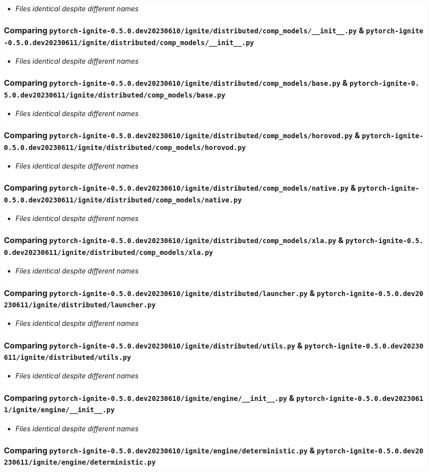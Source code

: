  * *Files identical despite different names*

### Comparing `pytorch-ignite-0.5.0.dev20230610/ignite/distributed/comp_models/__init__.py` & `pytorch-ignite-0.5.0.dev20230611/ignite/distributed/comp_models/__init__.py`

 * *Files identical despite different names*

### Comparing `pytorch-ignite-0.5.0.dev20230610/ignite/distributed/comp_models/base.py` & `pytorch-ignite-0.5.0.dev20230611/ignite/distributed/comp_models/base.py`

 * *Files identical despite different names*

### Comparing `pytorch-ignite-0.5.0.dev20230610/ignite/distributed/comp_models/horovod.py` & `pytorch-ignite-0.5.0.dev20230611/ignite/distributed/comp_models/horovod.py`

 * *Files identical despite different names*

### Comparing `pytorch-ignite-0.5.0.dev20230610/ignite/distributed/comp_models/native.py` & `pytorch-ignite-0.5.0.dev20230611/ignite/distributed/comp_models/native.py`

 * *Files identical despite different names*

### Comparing `pytorch-ignite-0.5.0.dev20230610/ignite/distributed/comp_models/xla.py` & `pytorch-ignite-0.5.0.dev20230611/ignite/distributed/comp_models/xla.py`

 * *Files identical despite different names*

### Comparing `pytorch-ignite-0.5.0.dev20230610/ignite/distributed/launcher.py` & `pytorch-ignite-0.5.0.dev20230611/ignite/distributed/launcher.py`

 * *Files identical despite different names*

### Comparing `pytorch-ignite-0.5.0.dev20230610/ignite/distributed/utils.py` & `pytorch-ignite-0.5.0.dev20230611/ignite/distributed/utils.py`

 * *Files identical despite different names*

### Comparing `pytorch-ignite-0.5.0.dev20230610/ignite/engine/__init__.py` & `pytorch-ignite-0.5.0.dev20230611/ignite/engine/__init__.py`

 * *Files identical despite different names*

### Comparing `pytorch-ignite-0.5.0.dev20230610/ignite/engine/deterministic.py` & `pytorch-ignite-0.5.0.dev20230611/ignite/engine/deterministic.py`
